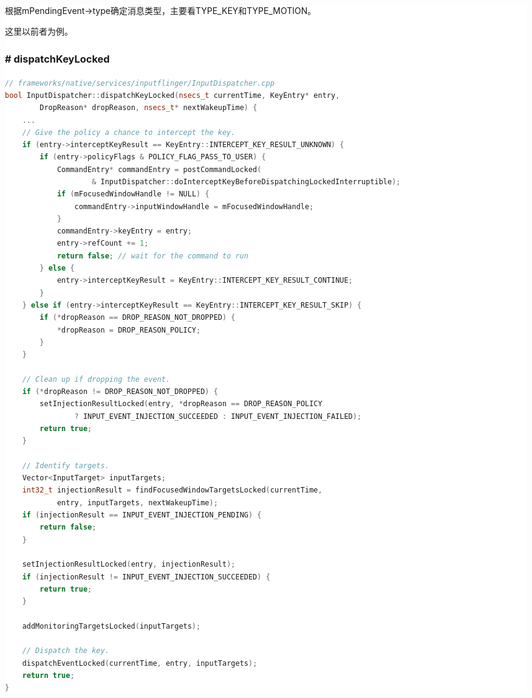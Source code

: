 根据mPendingEvent->type确定消息类型，主要看TYPE_KEY和TYPE_MOTION。

这里以前者为例。

### # dispatchKeyLocked

```cpp
// frameworks/native/services/inputflinger/InputDispatcher.cpp
bool InputDispatcher::dispatchKeyLocked(nsecs_t currentTime, KeyEntry* entry,
        DropReason* dropReason, nsecs_t* nextWakeupTime) {
    ...
    // Give the policy a chance to intercept the key.
    if (entry->interceptKeyResult == KeyEntry::INTERCEPT_KEY_RESULT_UNKNOWN) {
        if (entry->policyFlags & POLICY_FLAG_PASS_TO_USER) {
            CommandEntry* commandEntry = postCommandLocked(
                    & InputDispatcher::doInterceptKeyBeforeDispatchingLockedInterruptible);
            if (mFocusedWindowHandle != NULL) {
                commandEntry->inputWindowHandle = mFocusedWindowHandle;
            }
            commandEntry->keyEntry = entry;
            entry->refCount += 1;
            return false; // wait for the command to run
        } else {
            entry->interceptKeyResult = KeyEntry::INTERCEPT_KEY_RESULT_CONTINUE;
        }
    } else if (entry->interceptKeyResult == KeyEntry::INTERCEPT_KEY_RESULT_SKIP) {
        if (*dropReason == DROP_REASON_NOT_DROPPED) {
            *dropReason = DROP_REASON_POLICY;
        }
    }

    // Clean up if dropping the event.
    if (*dropReason != DROP_REASON_NOT_DROPPED) {
        setInjectionResultLocked(entry, *dropReason == DROP_REASON_POLICY
                ? INPUT_EVENT_INJECTION_SUCCEEDED : INPUT_EVENT_INJECTION_FAILED);
        return true;
    }

    // Identify targets.
    Vector<InputTarget> inputTargets;
    int32_t injectionResult = findFocusedWindowTargetsLocked(currentTime,
            entry, inputTargets, nextWakeupTime);
    if (injectionResult == INPUT_EVENT_INJECTION_PENDING) {
        return false;
    }

    setInjectionResultLocked(entry, injectionResult);
    if (injectionResult != INPUT_EVENT_INJECTION_SUCCEEDED) {
        return true;
    }

    addMonitoringTargetsLocked(inputTargets);

    // Dispatch the key.
    dispatchEventLocked(currentTime, entry, inputTargets);
    return true;
}
```
